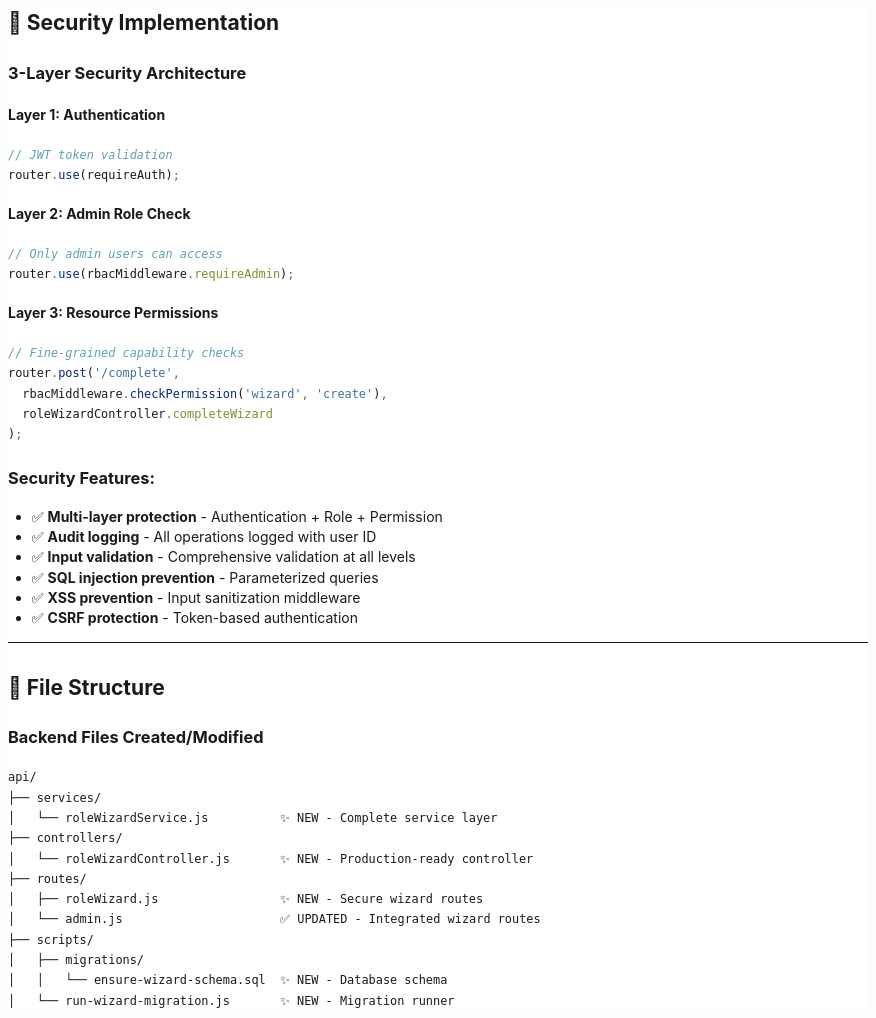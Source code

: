 
## 🔐 Security Implementation

### 3-Layer Security Architecture

#### Layer 1: Authentication
```javascript
// JWT token validation
router.use(requireAuth);
```

#### Layer 2: Admin Role Check
```javascript
// Only admin users can access
router.use(rbacMiddleware.requireAdmin);
```

#### Layer 3: Resource Permissions
```javascript
// Fine-grained capability checks
router.post('/complete', 
  rbacMiddleware.checkPermission('wizard', 'create'),
  roleWizardController.completeWizard
);
```

### Security Features:
- ✅ **Multi-layer protection** - Authentication + Role + Permission
- ✅ **Audit logging** - All operations logged with user ID
- ✅ **Input validation** - Comprehensive validation at all levels
- ✅ **SQL injection prevention** - Parameterized queries
- ✅ **XSS prevention** - Input sanitization middleware
- ✅ **CSRF protection** - Token-based authentication

---

## 📁 File Structure

### Backend Files Created/Modified

```
api/
├── services/
│   └── roleWizardService.js          ✨ NEW - Complete service layer
├── controllers/
│   └── roleWizardController.js       ✨ NEW - Production-ready controller
├── routes/
│   ├── roleWizard.js                 ✨ NEW - Secure wizard routes
│   └── admin.js                      ✅ UPDATED - Integrated wizard routes
├── scripts/
│   ├── migrations/
│   │   └── ensure-wizard-schema.sql  ✨ NEW - Database schema
│   └── run-wizard-migration.js       ✨ NEW - Migration runner
```

